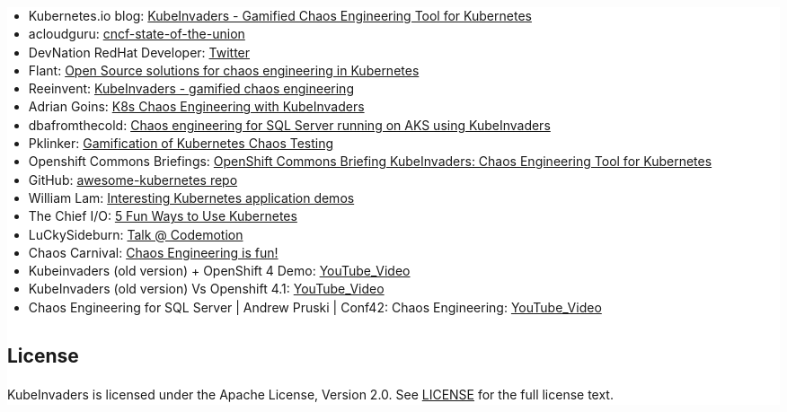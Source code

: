 - Kubernetes.io blog: [KubeInvaders - Gamified Chaos Engineering Tool for Kubernetes](https://kubernetes.io/blog/2020/01/22/kubeinvaders-gamified-chaos-engineering-tool-for-kubernetes/)
- acloudguru: [cncf-state-of-the-union](https://acloudguru.com/videos/kubernetes-this-month/cncf-state-of-the-union)
- DevNation RedHat Developer: [Twitter](https://twitter.com/sebi2706/status/1316681264179613707)
- Flant: [Open Source solutions for chaos engineering in Kubernetes](https://blog.flant.com/chaos-engineering-in-kubernetes-open-source-tools/)
- Reeinvent: [KubeInvaders - gamified chaos engineering](https://www.reeinvent.com/blog/kubeinvaders)
- Adrian Goins: [K8s Chaos Engineering with KubeInvaders](https://www.youtube.com/watch?v=bxT-eJCkqP8)
- dbafromthecold: [Chaos engineering for SQL Server running on AKS using KubeInvaders](https://dbafromthecold.com/2019/07/03/chaos-engineering-for-sql-server-running-on-aks-using-kubeinvaders/)
- Pklinker: [Gamification of Kubernetes Chaos Testing](https://pklinker.medium.com/gamification-of-kubernetes-chaos-testing-bd2f7a7b6037)
- Openshift Commons Briefings: [OpenShift Commons Briefing KubeInvaders: Chaos Engineering Tool for Kubernetes](https://www.youtube.com/watch?v=3OOXOCTAYF0&t=4s)
- GitHub: [awesome-kubernetes repo](https://github.com/ramitsurana/awesome-kubernetes)
- William Lam: [Interesting Kubernetes application demos](https://williamlam.com/2020/06/interesting-kubernetes-application-demos.html)
- The Chief I/O: [5 Fun Ways to Use Kubernetes ](https://thechief.io/c/editorial/5-fun-ways-use-kubernetes/?utm_source=twitter&utm_medium=social&utm_campaign=thechiefio&utm_content=articlesfromthechiefio)
- LuCkySideburn: [Talk @ Codemotion](https://www.slideshare.net/EugenioMarzo/kubeinvaders-chaos-engineering-tool-for-kubernetes-and-openshift)
- Chaos Carnival: [Chaos Engineering is fun!](https://www.youtube.com/watch?v=10tHPl67A9I&t=3s)
- Kubeinvaders (old version) + OpenShift 4 Demo: [YouTube_Video](https://www.youtube.com/watch?v=kXm2uU5vlp4)
- KubeInvaders (old version) Vs Openshift 4.1: [YouTube_Video](https://www.youtube.com/watch?v=7R9ftgB-JYU)
- Chaos Engineering for SQL Server | Andrew Pruski | Conf42: Chaos Engineering: [YouTube_Video](https://www.youtube.com/watch?v=HCy3sjMRvlI)


## License

KubeInvaders is licensed under the Apache License, Version 2.0. See [LICENSE](./LICENSE) for the full license text.
